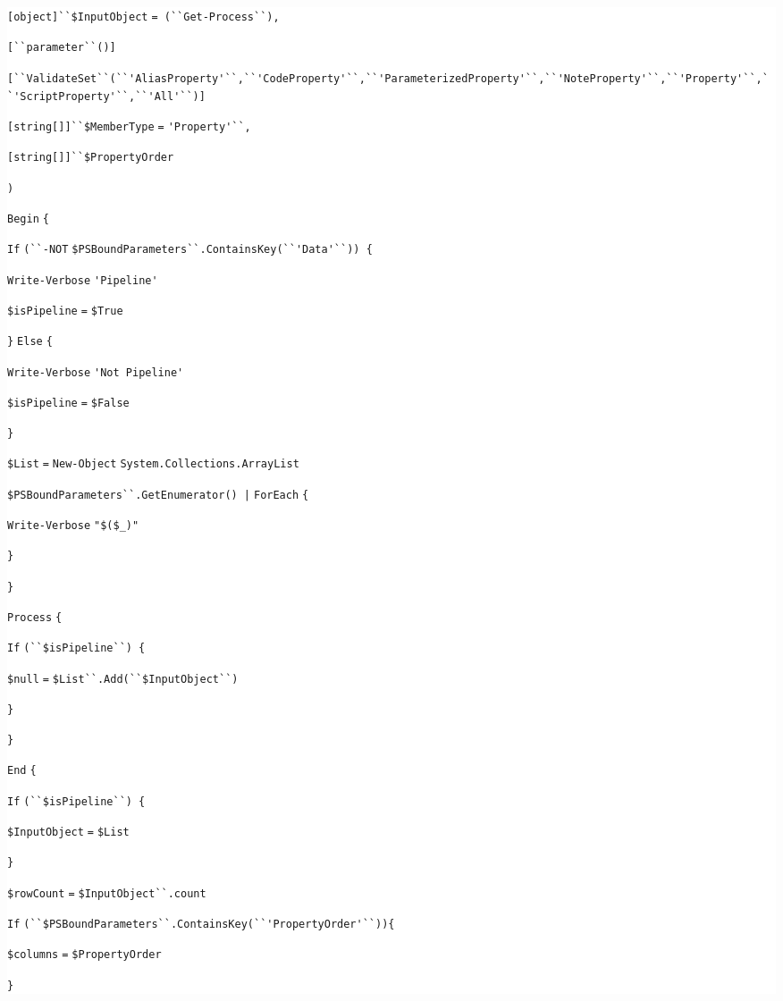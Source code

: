 `[object]``$InputObject` `= (``Get-Process``),`

`[``parameter``()]`

`[``ValidateSet``(``'AliasProperty'``,``'CodeProperty'``,``'ParameterizedProperty'``,``'NoteProperty'``,``'Property'``,``'ScriptProperty'``,``'All'``)]`

`[string[]]``$MemberType` `=` `'Property'``,`

`[string[]]``$PropertyOrder`

`)`

`Begin` `{`

`If` `(``-NOT` `$PSBoundParameters``.ContainsKey(``'Data'``)) {`

`Write-Verbose` `'Pipeline'`

`$isPipeline` `=` `$True`

`}` `Else` `{`

`Write-Verbose` `'Not Pipeline'`

`$isPipeline` `=` `$False`

`}`

`$List` `=` `New-Object` `System.Collections.ArrayList`

`$PSBoundParameters``.GetEnumerator() |` `ForEach` `{`

`Write-Verbose` `"$($_)"`

`}`

`}`

`Process` `{`

`If` `(``$isPipeline``) {`

`$null` `=` `$List``.Add(``$InputObject``)`

`}`

`}`

`End` `{`

`If` `(``$isPipeline``) {`

`$InputObject` `=` `$List`

`}`

`$rowCount` `=` `$InputObject``.count`

`If` `(``$PSBoundParameters``.ContainsKey(``'PropertyOrder'``)){`

`$columns` `=` `$PropertyOrder`

`}`
